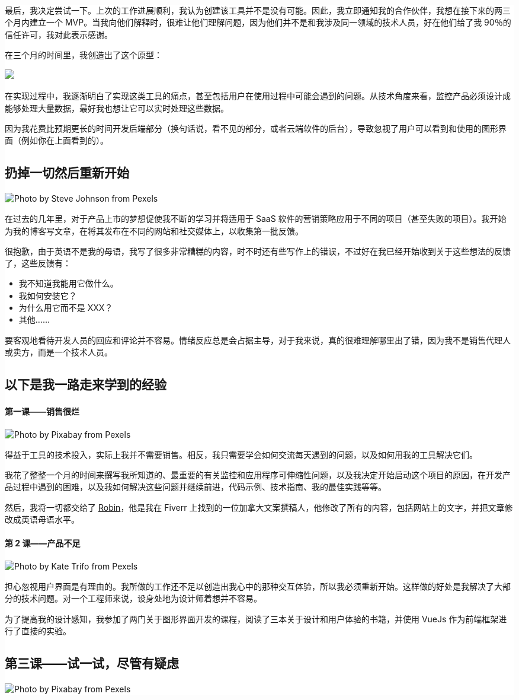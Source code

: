 最后，我决定尝试一下。上次的工作进展顺利，我认为创建该工具并不是没有可能。因此，我立即通知我的合作伙伴，我想在接下来的两三个月内建立一个 MVP。当我向他们解释时，很难让他们理解问题，因为他们并不是和我涉及同一领域的技术人员，好在他们给了我 90％的信任许可，我对此表示感谢。

在三个月的时间里，我创造出了这个原型：

![](https://cdn-images-1.medium.com/max/2000/1*KgapMnraeCMY4GqmriE_fw.gif)

在实现过程中，我逐渐明白了实现这类工具的痛点，甚至包括用户在使用过程中可能会遇到的问题。从技术角度来看，监控产品必须设计成能够处理大量数据，最好我也想让它可以实时处理这些数据。

因为我花费比预期更长的时间开发后端部分（换句话说，看不见的部分，或者云端软件的后台），导致忽视了用户可以看到和使用的图形界面（例如你在上面看到的）。

## 扔掉一切然后重新开始

![Photo by [Steve Johnson](https://www.pexels.com/@steve?utm_content=attributionCopyText&utm_medium=referral&utm_source=pexels) from [Pexels](https://www.pexels.com/photo/focus-photo-of-yellow-paper-near-trash-can-850216/?utm_content=attributionCopyText&utm_medium=referral&utm_source=pexels)](https://cdn-images-1.medium.com/max/9056/1*bsLtywHzuhiY52OKpFii6Q.jpeg)

在过去的几年里，对于产品上市的梦想促使我不断的学习并将适用于 SaaS 软件的营销策略应用于不同的项目（甚至失败的项目）。我开始为我的博客写文章，在将其发布在不同的网站和社交媒体上，以收集第一批反馈。

很抱歉，由于英语不是我的母语，我写了很多非常糟糕的内容，时不时还有些写作上的错误，不过好在我已经开始收到关于这些想法的反馈了，这些反馈有：

- 我不知道我能用它做什么。
- 我如何安装它？
- 为什么用它而不是 XXX？
- 其他……

要客观地看待开发人员的回应和评论并不容易。情绪反应总是会占据主导，对于我来说，真的很难理解哪里出了错，因为我不是销售代理人或卖方，而是一个技术人员。

## 以下是我一路走来学到的经验

#### 第一课——销售很烂

![Photo by Pixabay from [Pexels](https://www.pexels.com/photo/black-samsung-tablet-computer-106344/?utm_content=attributionCopyText&utm_medium=referral&utm_source=pexels)](https://cdn-images-1.medium.com/max/7638/1*4uq5q1_6T7myy2dANraKPA.jpeg)

得益于工具的技术投入，实际上我并不需要销售。相反，我只需要学会如何交流每天遇到的问题，以及如何用我的工具解决它们。

我花了整整一个月的时间来撰写我所知道的、最重要的有关监控和应用程序可伸缩性问题，以及我决定开始启动这个项目的原因，在开发产品过程中遇到的困难，以及我如何解决这些问题并继续前进，代码示例、技术指南、我的最佳实践等等。

然后，我将一切都交给了 [Robin](https://www.fiverr.com/robinoo/professionally-proofread-1000-words?context=recommendation&context_alg=recently_ordered%7Cco&context_referrer=homepage&context_type=gig&mod=rep&pckg_id=1&pos=1&source=recently_and_inspired&tier_selection=recommended&ref_ctx_id=1bf19e6d-aa27-407d-86ea-f8ca268b8131)，他是我在 Fiverr 上找到的一位加拿大文案撰稿人，他修改了所有的内容，包括网站上的文字，并把文章修改成英语母语水平。

#### 第 2 课——产品不足

![Photo by [Kate Trifo](https://www.pexels.com/@katetrifo?utm_content=attributionCopyText&utm_medium=referral&utm_source=pexels) from [Pexels](https://www.pexels.com/photo/almost-empty-shelf-on-grocery-store-4019401/?utm_content=attributionCopyText&utm_medium=referral&utm_source=pexels)](https://cdn-images-1.medium.com/max/12480/1*UeZnUESwTIC3iLYnCsDdSw.jpeg)

担心忽视用户界面是有理由的。我所做的工作还不足以创造出我心中的那种交互体验，所以我必须重新开始。这样做的好处是我解决了大部分的技术问题。对一个工程师来说，设身处地为设计师着想并不容易。

为了提高我的设计感知，我参加了两门关于图形界面开发的课程，阅读了三本关于设计和用户体验的书籍，并使用 VueJs 作为前端框架进行了直接的实验。

## 第三课——试一试，尽管有疑虑

![Photo by Pixabay from [Pexels](https://www.pexels.com/photo/black-samsung-tablet-computer-106344/?utm_content=attributionCopyText&utm_medium=referral&utm_source=pexels)](https://cdn-images-1.medium.com/max/9216/1*Obd6Tg-u6D_Hf-he9M4LFw.jpeg)
